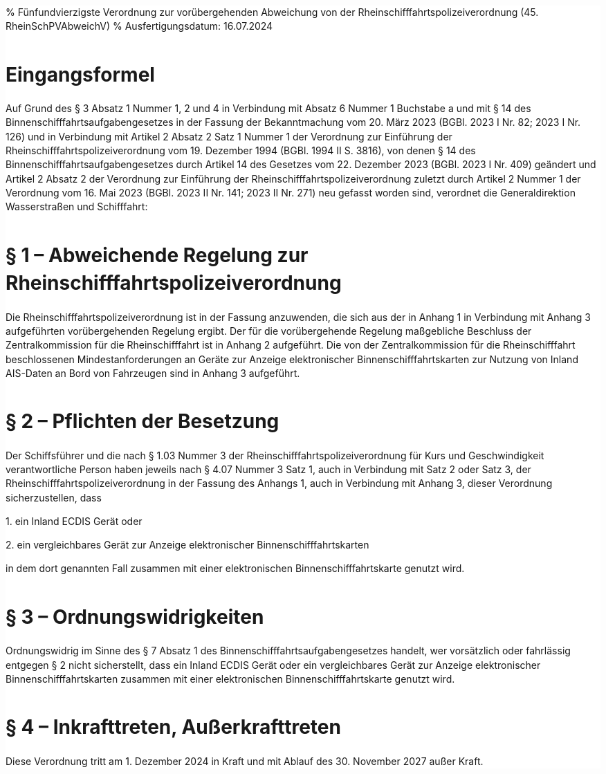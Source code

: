 % Fünfundvierzigste Verordnung zur vorübergehenden Abweichung von der Rheinschifffahrtspolizeiverordnung  (45. RheinSchPVAbweichV)
% Ausfertigungsdatum: 16.07.2024
 
# Eingangsformel

Auf Grund des § 3 Absatz 1 Nummer 1, 2 und 4 in Verbindung mit Absatz 6 Nummer 1 Buchstabe a und mit § 14 des Binnenschifffahrtsaufgabengesetzes in der Fassung der Bekanntmachung vom 20. März 2023 (BGBl. 2023 I Nr. 82; 2023 I Nr. 126) und in Verbindung mit Artikel 2 Absatz 2 Satz 1 Nummer 1 der Verordnung zur Einführung der Rheinschifffahrtspolizeiverordnung vom 19. Dezember 1994 (BGBl. 1994 II S. 3816), von denen § 14 des Binnenschifffahrtsaufgabengesetzes durch Artikel 14 des Gesetzes vom 22. Dezember 2023 (BGBl. 2023 I Nr. 409) geändert und Artikel 2 Absatz 2 der Verordnung zur Einführung der Rheinschifffahrtspolizeiverordnung zuletzt durch Artikel 2 Nummer 1 der Verordnung vom 16. Mai 2023 (BGBl. 2023 II Nr. 141; 2023 II Nr. 271) neu gefasst worden sind, verordnet die Generaldirektion Wasserstraßen und Schifffahrt:

# § 1 – Abweichende Regelung zur Rheinschifffahrtspolizeiverordnung

Die Rheinschifffahrtspolizeiverordnung ist in der Fassung anzuwenden, die sich aus der in Anhang 1 in Verbindung mit Anhang 3 aufgeführten vorübergehenden Regelung ergibt. Der für die vorübergehende Regelung maßgebliche Beschluss der Zentralkommission für die Rheinschifffahrt ist in Anhang 2 aufgeführt. Die von der Zentralkommission für die Rheinschifffahrt beschlossenen Mindestanforderungen an Geräte zur Anzeige elektronischer Binnenschifffahrtskarten zur Nutzung von Inland AIS-Daten an Bord von Fahrzeugen sind in Anhang 3 aufgeführt.

# § 2 – Pflichten der Besetzung

Der Schiffsführer und die nach § 1.03 Nummer 3 der Rheinschifffahrtspolizeiverordnung für Kurs und Geschwindigkeit verantwortliche Person haben jeweils nach § 4.07 Nummer 3 Satz 1, auch in Verbindung mit Satz 2 oder Satz 3, der Rheinschifffahrtspolizeiverordnung in der Fassung des Anhangs 1, auch in Verbindung mit Anhang 3, dieser Verordnung sicherzustellen, dass

1\. ein Inland ECDIS Gerät oder

2\. ein vergleichbares Gerät zur Anzeige elektronischer Binnenschifffahrtskarten

in dem dort genannten Fall zusammen mit einer elektronischen Binnenschifffahrtskarte genutzt wird.

# § 3 – Ordnungswidrigkeiten

Ordnungswidrig im Sinne des § 7 Absatz 1 des Binnenschifffahrtsaufgabengesetzes handelt, wer vorsätzlich oder fahrlässig entgegen § 2 nicht sicherstellt, dass ein Inland ECDIS Gerät oder ein vergleichbares Gerät zur Anzeige elektronischer Binnenschifffahrtskarten zusammen mit einer elektronischen Binnenschifffahrtskarte genutzt wird.

# § 4 – Inkrafttreten, Außerkrafttreten

Diese Verordnung tritt am 1. Dezember 2024 in Kraft und mit Ablauf des 30. November 2027 außer Kraft.
